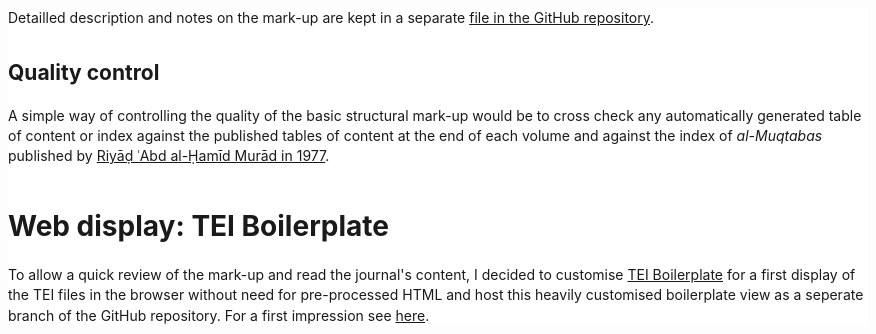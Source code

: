 Detailled description and notes on the mark-up are kept in a separate [file in the GitHub repository](https://github.com/tillgrallert/digital-muqtabas/blob/master/notes-tei-markup.md).

## Quality control

A simple way of controlling the quality of the basic structural mark-up would be to cross check any automatically generated table of content or index against the published tables of content at the end of each volume and against the index of *al-Muqtabas* published by [Riyāḍ ʿAbd al-Ḥamīd Murād in 1977](http://hdl.handle.net/2027/umn.31951d008457474). 


# Web display: TEI Boilerplate

To allow a quick review of the mark-up and read the journal's content, I decided to customise [TEI Boilerplate](http://dcl.slis.indiana.edu/teibp/) for a first display of the TEI files in the browser without need for pre-processed HTML and host this heavily customised boilerplate view as a seperate branch of the GitHub repository. For a first impression see [here](https://rawgit.com/tillgrallert/digital-muqtabas/master/xml/oclc_4770057679-i_60.TEIP5.xml).